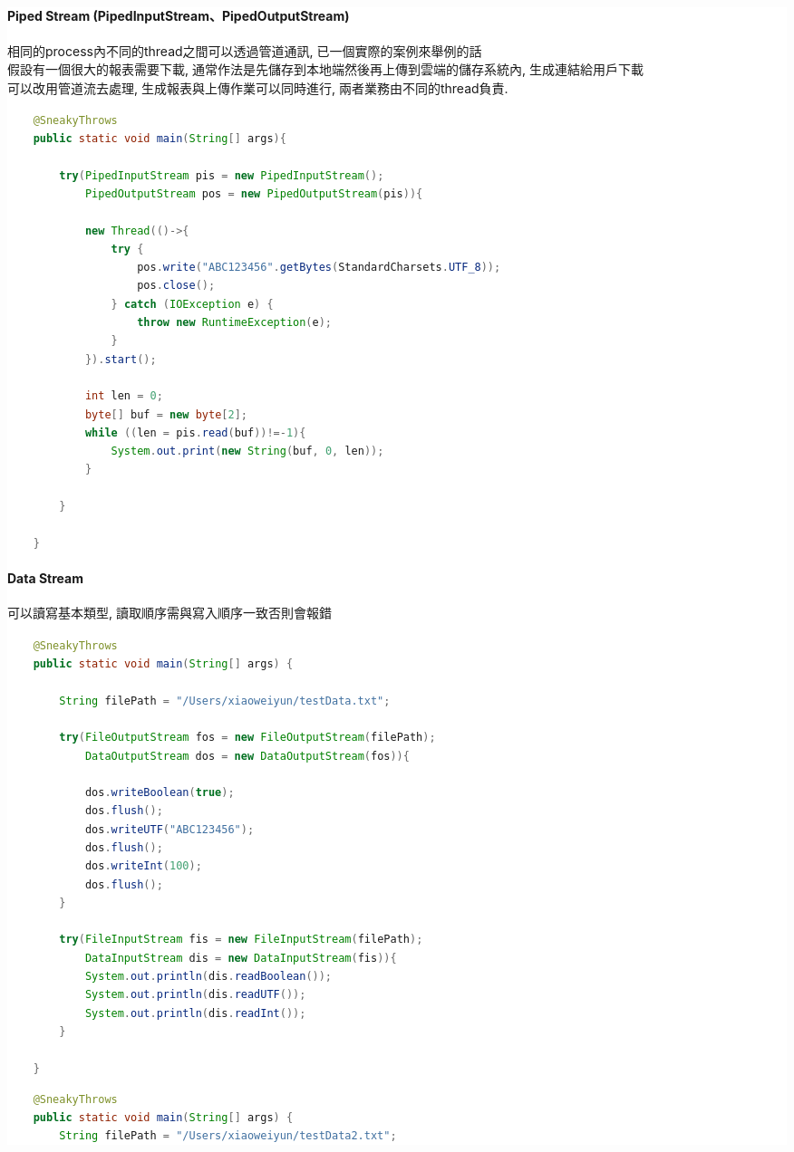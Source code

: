 #### Piped Stream (PipedInputStream、PipedOutputStream)
相同的process內不同的thread之間可以透過管道通訊, 已一個實際的案例來舉例的話 <br>
假設有一個很大的報表需要下載, 通常作法是先儲存到本地端然後再上傳到雲端的儲存系統內, 生成連結給用戶下載 <br>
可以改用管道流去處理, 生成報表與上傳作業可以同時進行, 兩者業務由不同的thread負責.
```java
    @SneakyThrows
    public static void main(String[] args){

        try(PipedInputStream pis = new PipedInputStream();
            PipedOutputStream pos = new PipedOutputStream(pis)){

            new Thread(()->{
                try {
                    pos.write("ABC123456".getBytes(StandardCharsets.UTF_8));
                    pos.close();
                } catch (IOException e) {
                    throw new RuntimeException(e);
                }
            }).start();

            int len = 0;
            byte[] buf = new byte[2];
            while ((len = pis.read(buf))!=-1){
                System.out.print(new String(buf, 0, len));
            }

        }

    }
```

#### Data Stream
可以讀寫基本類型, 讀取順序需與寫入順序一致否則會報錯

```java
    @SneakyThrows
    public static void main(String[] args) {

        String filePath = "/Users/xiaoweiyun/testData.txt";

        try(FileOutputStream fos = new FileOutputStream(filePath);
            DataOutputStream dos = new DataOutputStream(fos)){

            dos.writeBoolean(true);
            dos.flush();
            dos.writeUTF("ABC123456");
            dos.flush();
            dos.writeInt(100);
            dos.flush();
        }

        try(FileInputStream fis = new FileInputStream(filePath);
            DataInputStream dis = new DataInputStream(fis)){
            System.out.println(dis.readBoolean());
            System.out.println(dis.readUTF());
            System.out.println(dis.readInt());
        }

    }
```
```java
    @SneakyThrows
    public static void main(String[] args) {
        String filePath = "/Users/xiaoweiyun/testData2.txt";

```